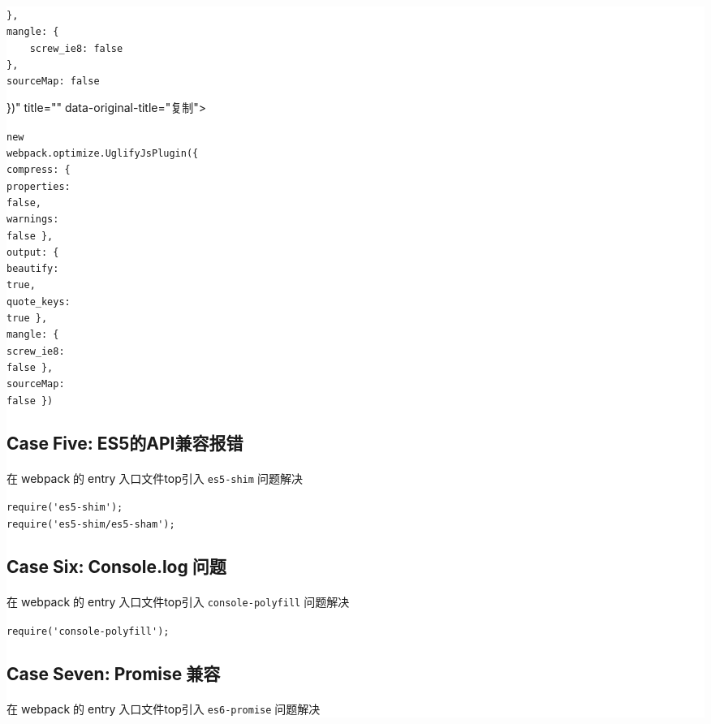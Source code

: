     },
    mangle: {
        screw_ie8: false
    },
    sourceMap: false
})" title="" data-original-title="复制"></span>
      <span type="button" class="saveToNote code-tool" data-toggle="tooltip" data-placement="top" title="" data-original-title="放进笔记"></span>
      </div>
      </div><pre class="javascript hljs"><code class="js"><span class="hljs-keyword">new</span> webpack.optimize.UglifyJsPlugin({
    <span class="hljs-attr">compress</span>: {
        <span class="hljs-attr">properties</span>: <span class="hljs-literal">false</span>,
        <span class="hljs-attr">warnings</span>: <span class="hljs-literal">false</span>
    },
    <span class="hljs-attr">output</span>: {
        <span class="hljs-attr">beautify</span>: <span class="hljs-literal">true</span>,
        <span class="hljs-attr">quote_keys</span>: <span class="hljs-literal">true</span>
    },
    <span class="hljs-attr">mangle</span>: {
        <span class="hljs-attr">screw_ie8</span>: <span class="hljs-literal">false</span>
    },
    <span class="hljs-attr">sourceMap</span>: <span class="hljs-literal">false</span>
})</code></pre>
<h2 id="articleHeader4">Case Five: ES5的API兼容报错</h2>
<p>在 webpack 的 entry 入口文件top引入 <code>es5-shim</code> 问题解决</p>
<div class="widget-codetool" style="display:none;">
      <div class="widget-codetool--inner">
      <span class="selectCode code-tool" data-toggle="tooltip" data-placement="top" title="" data-original-title="全选"></span>
      <span type="button" class="copyCode code-tool" data-toggle="tooltip" data-placement="top" data-clipboard-text="require('es5-shim');
require('es5-shim/es5-sham');" title="" data-original-title="复制"></span>
      <span type="button" class="saveToNote code-tool" data-toggle="tooltip" data-placement="top" title="" data-original-title="放进笔记"></span>
      </div>
      </div><pre class="javascript hljs"><code class="js"><span class="hljs-built_in">require</span>(<span class="hljs-string">'es5-shim'</span>);
<span class="hljs-built_in">require</span>(<span class="hljs-string">'es5-shim/es5-sham'</span>);</code></pre>
<h2 id="articleHeader5">Case Six: Console.log 问题</h2>
<p>在 webpack 的 entry 入口文件top引入 <code>console-polyfill</code> 问题解决</p>
<div class="widget-codetool" style="display:none;">
      <div class="widget-codetool--inner">
      <span class="selectCode code-tool" data-toggle="tooltip" data-placement="top" title="" data-original-title="全选"></span>
      <span type="button" class="copyCode code-tool" data-toggle="tooltip" data-placement="top" data-clipboard-text="require('console-polyfill');" title="" data-original-title="复制"></span>
      <span type="button" class="saveToNote code-tool" data-toggle="tooltip" data-placement="top" title="" data-original-title="放进笔记"></span>
      </div>
      </div><pre class="javascript hljs"><code class="js" style="word-break: break-word; white-space: initial;"><span class="hljs-built_in">require</span>(<span class="hljs-string">'console-polyfill'</span>);</code></pre>
<h2 id="articleHeader6">Case Seven: Promise 兼容</h2>
<p>在 webpack 的 entry 入口文件top引入 <code>es6-promise</code> 问题解决</p>
<div class="widget-codetool" style="display:none;">
      <div class="widget-codetool--inner">
      <span class="selectCode code-tool" data-toggle="tooltip" data-placement="top" title="" data-original-title="全选"></span>
      <span type="button" class="copyCode code-tool" data-toggle="tooltip" data-placement="top" data-clipboard-text="require('es6-promise');" title="" data-original-title="复制"></span>
      <span type="button" class="saveToNote code-tool" data-toggle="tooltip" data-placement="top" title="" data-original-title="放进笔记"></span>